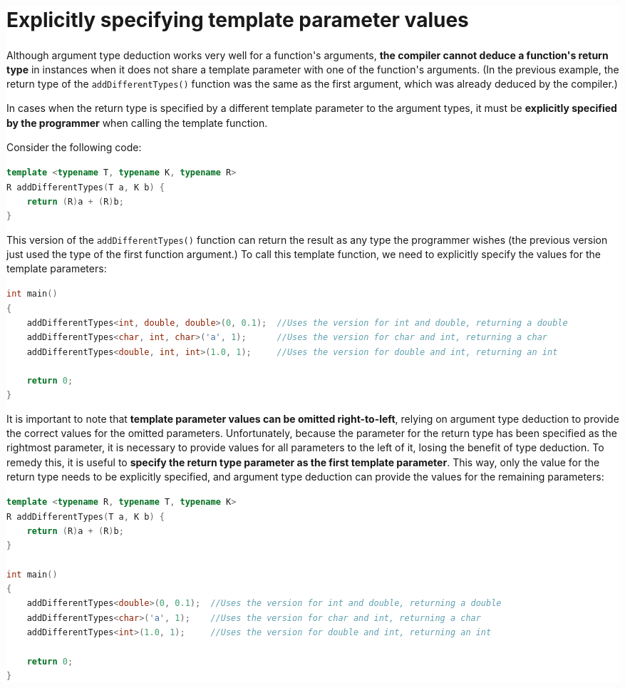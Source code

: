 Explicitly specifying template parameter values
===============================================

Although argument type deduction works very well for a function's arguments, **the compiler cannot deduce a function's return type** in instances when it does not share a template parameter with one of the function's arguments. (In the previous example, the return type of the `addDifferentTypes()` function was the same as the first argument, which was already deduced by the compiler.)

In cases when the return type is specified by a different template parameter to the argument types, it must be **explicitly specified by the programmer** when calling the template function.

Consider the following code:

```cpp
template <typename T, typename K, typename R>
R addDifferentTypes(T a, K b) {
	return (R)a + (R)b;
}
```

This version of the `addDifferentTypes()` function can return the result as any type the programmer wishes (the previous version just used the type of the first function argument.) To call this template function, we need to explicitly specify the values for the template parameters:

```cpp
int main()
{
	addDifferentTypes<int, double, double>(0, 0.1);  //Uses the version for int and double, returning a double
	addDifferentTypes<char, int, char>('a', 1);      //Uses the version for char and int, returning a char
	addDifferentTypes<double, int, int>(1.0, 1);     //Uses the version for double and int, returning an int
	
	return 0;
}
```

It is important to note that **template parameter values can be omitted right-to-left**, relying on argument type deduction to provide the correct values for the omitted parameters. Unfortunately, because the parameter for the return type has been specified as the rightmost parameter, it is necessary to provide values for all parameters to the left of it, losing the benefit of type deduction. To remedy this, it is useful to **specify the return type parameter as the first template parameter**. This way, only the value for the return type needs to be explicitly specified, and argument type deduction can provide the values for the remaining parameters:

```cpp
template <typename R, typename T, typename K>
R addDifferentTypes(T a, K b) {
	return (R)a + (R)b;
}

int main()
{
	addDifferentTypes<double>(0, 0.1);  //Uses the version for int and double, returning a double
	addDifferentTypes<char>('a', 1);    //Uses the version for char and int, returning a char
	addDifferentTypes<int>(1.0, 1);     //Uses the version for double and int, returning an int
	
	return 0;
}
```
